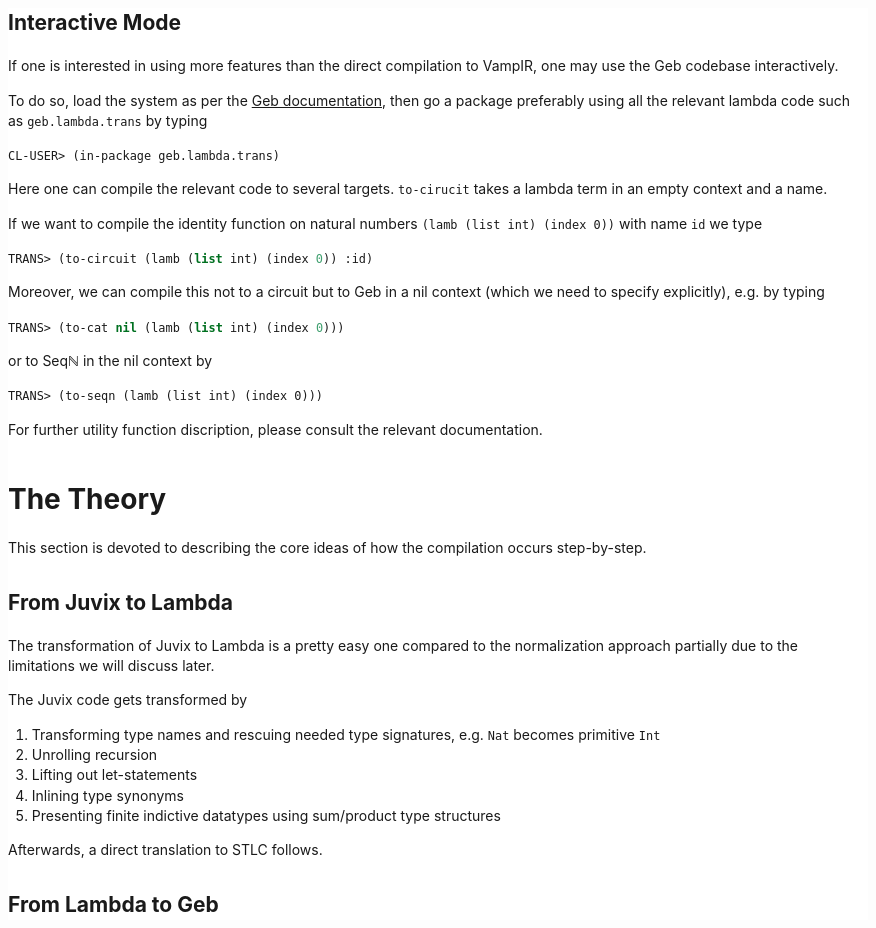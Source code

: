  ## Interactive Mode
 
 If one is interested in using more features than the direct compilation to VampIR, one may use the Geb codebase interactively. 
 
To do so, load the system as per the [Geb documentation](https://github.com/anoma/geb), then go a package preferably using all the relevant lambda code such as `geb.lambda.trans` by typing 

```lisp!
CL-USER> (in-package geb.lambda.trans)
```

Here one can compile the relevant code to several targets. `to-cirucit` takes a lambda term in an empty context and a name.

If we want to compile the identity function on natural numbers `(lamb (list int) (index 0))` with name `id` we type

```lisp
TRANS> (to-circuit (lamb (list int) (index 0)) :id)
```

Moreover, we can compile this not to a circuit but to Geb in a nil context (which we need to specify explicitly), e.g. by typing 

```lisp
TRANS> (to-cat nil (lamb (list int) (index 0)))
```

or to Seq$\mathbb N$ in the nil context by

```
TRANS> (to-seqn (lamb (list int) (index 0)))
```

For further utility function discription, please consult the relevant documentation.

# The Theory

This section is devoted to describing the core ideas of how the compilation occurs step-by-step.

## From Juvix to Lambda

The transformation of Juvix to Lambda is a pretty easy one compared to the normalization approach partially due to the limitations we will discuss later.

The Juvix code gets transformed by

1) Transforming type names and rescuing needed type signatures, e.g. `Nat` becomes primitive `Int`
2) Unrolling recursion
3) Lifting out let-statements
4) Inlining type synonyms
5) Presenting finite indictive datatypes using sum/product type structures

Afterwards, a direct translation to STLC follows. 

## From Lambda to Geb
